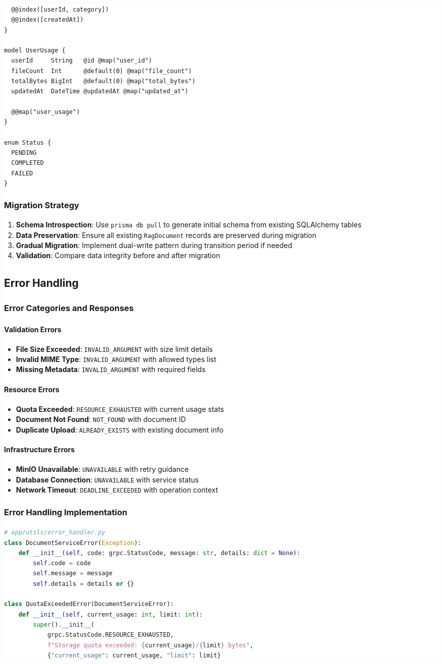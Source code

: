 ```prisma
  @@index([userId, category])
  @@index([createdAt])
}

model UserUsage {
  userId     String   @id @map("user_id")
  fileCount  Int      @default(0) @map("file_count")
  totalBytes BigInt   @default(0) @map("total_bytes")
  updatedAt  DateTime @updatedAt @map("updated_at")
  
  @@map("user_usage")
}

enum Status {
  PENDING
  COMPLETED
  FAILED
}
```

### Migration Strategy

1. **Schema Introspection**: Use `prisma db pull` to generate initial schema from existing SQLAlchemy tables
2. **Data Preservation**: Ensure all existing `RagDocument` records are preserved during migration
3. **Gradual Migration**: Implement dual-write pattern during transition period if needed
4. **Validation**: Compare data integrity before and after migration

## Error Handling

### Error Categories and Responses

#### Validation Errors
- **File Size Exceeded**: `INVALID_ARGUMENT` with size limit details
- **Invalid MIME Type**: `INVALID_ARGUMENT` with allowed types list
- **Missing Metadata**: `INVALID_ARGUMENT` with required fields

#### Resource Errors
- **Quota Exceeded**: `RESOURCE_EXHAUSTED` with current usage stats
- **Document Not Found**: `NOT_FOUND` with document ID
- **Duplicate Upload**: `ALREADY_EXISTS` with existing document info

#### Infrastructure Errors
- **MinIO Unavailable**: `UNAVAILABLE` with retry guidance
- **Database Connection**: `UNAVAILABLE` with service status
- **Network Timeout**: `DEADLINE_EXCEEDED` with operation context

### Error Handling Implementation

```python
# app/utils/error_handler.py
class DocumentServiceError(Exception):
    def __init__(self, code: grpc.StatusCode, message: str, details: dict = None):
        self.code = code
        self.message = message
        self.details = details or {}

class QuotaExceededError(DocumentServiceError):
    def __init__(self, current_usage: int, limit: int):
        super().__init__(
            grpc.StatusCode.RESOURCE_EXHAUSTED,
            f"Storage quota exceeded: {current_usage}/{limit} bytes",
            {"current_usage": current_usage, "limit": limit}
```